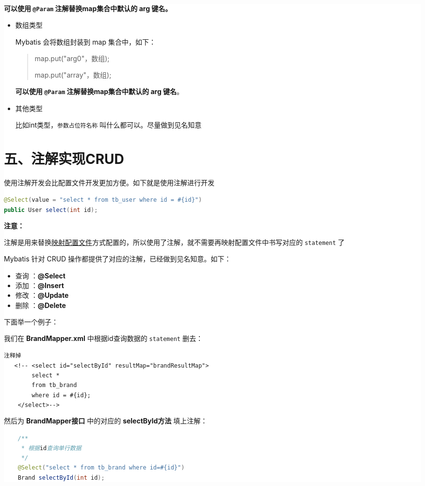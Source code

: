   **可以使用 `@Param` 注解替换map集合中默认的 arg 键名。**

* 数组类型

  Mybatis 会将数组封装到 map 集合中，如下：

  > map.put("arg0"，数组);
  >
  > map.put("array"，数组);

  **可以使用 `@Param` 注解替换map集合中默认的 arg 键名**。

* 其他类型

  比如int类型，`参数占位符名称` 叫什么都可以。尽量做到见名知意



# 五、注解实现CRUD

使用注解开发会比配置文件开发更加方便。如下就是使用注解进行开发

```java
@Select(value = "select * from tb_user where id = #{id}")
public User select(int id);
```

 **注意：**

​	注解是用来替换<u>映射配置文件</u>方式配置的，所以使用了注解，就不需要再映射配置文件中书写对应的 `statement` 了



Mybatis 针对 CRUD 操作都提供了对应的注解，已经做到见名知意。如下：

* 查询 ：**@Select**
* 添加 ：**@Insert**
* 修改 ：**@Update**
* 删除 ：**@Delete**



下面举一个例子：

我们在 **BrandMapper.xml** 中根据id查询数据的 `statement` 删去：

```
注释掉
   <!-- <select id="selectById" resultMap="brandResultMap">
        select *
        from tb_brand
        where id = #{id};
    </select>-->
```

然后为 **BrandMapper接口** 中的对应的 **selectById方法** 填上注解：

```java
	/**
     * 根据id查询单行数据
     */
    @Select("select * from tb_brand where id=#{id}")
    Brand selectById(int id);
```
